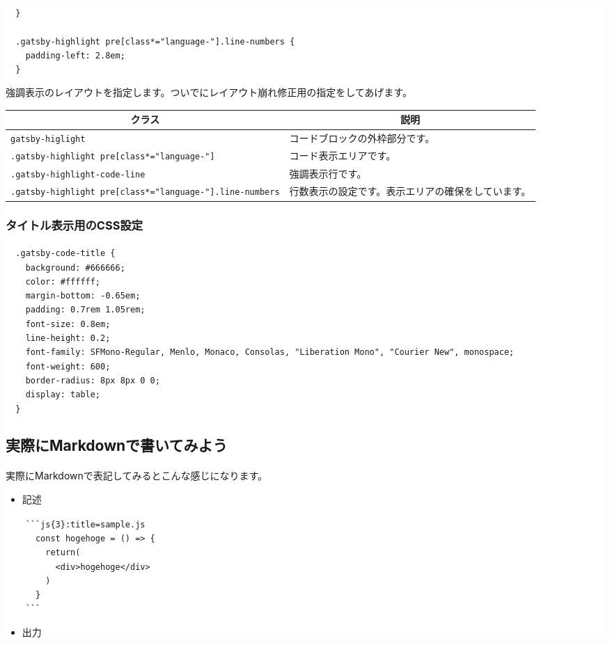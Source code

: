 ```scss{numberLines: 3}
  }

  .gatsby-highlight pre[class*="language-"].line-numbers {
    padding-left: 2.8em;
  }
```

強調表示のレイアウトを指定します。ついでにレイアウト崩れ修正用の指定をしてあげます。

|クラス|説明|
|---|---|
|`gatsby-higlight`|コードブロックの外枠部分です。|
|`.gatsby-highlight pre[class*="language-"]`|コード表示エリアです。|
|`.gatsby-highlight-code-line`|強調表示行です。|
|`.gatsby-highlight pre[class*="language-"].line-numbers`|行数表示の設定です。表示エリアの確保をしています。|

### タイトル表示用のCSS設定

```scss{numberLines: 30}
  .gatsby-code-title {
    background: #666666;
    color: #ffffff;
    margin-bottom: -0.65em;
    padding: 0.7rem 1.05rem;
    font-size: 0.8em;
    line-height: 0.2;
    font-family: SFMono-Regular, Menlo, Monaco, Consolas, "Liberation Mono", "Courier New", monospace;
    font-weight: 600;
    border-radius: 8px 8px 0 0;
    display: table;
  }
```

## 実際にMarkdownで書いてみよう

実際にMarkdownで表記してみるとこんな感じになります。

- 記述

```markdown{1}
    ```js{3}:title=sample.js
      const hogehoge = () => {
        return(
          <div>hogehoge</div>
        )
      }
    ```
```

- 出力
